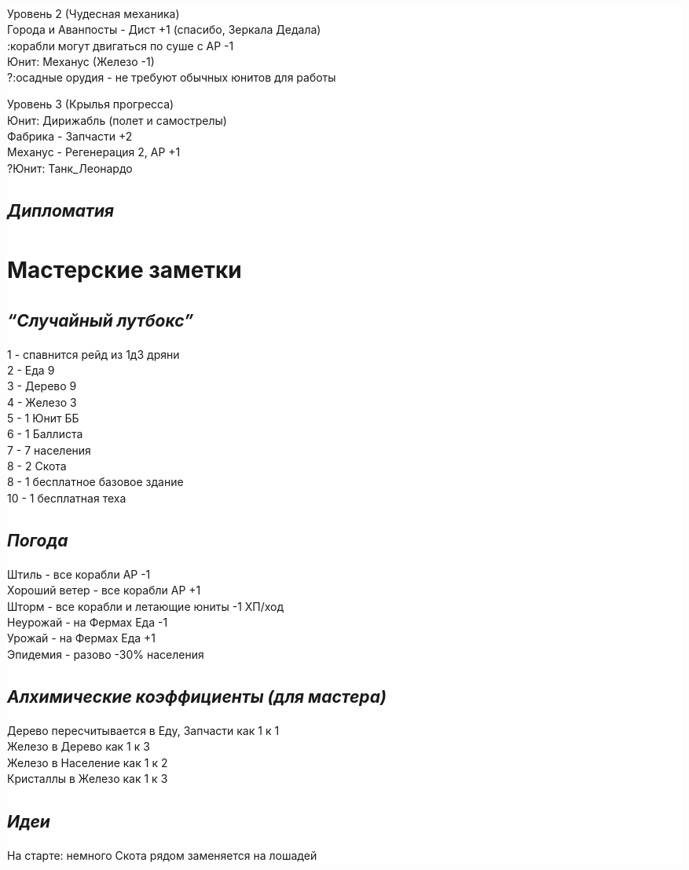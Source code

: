Уровень 2 (Чудесная механика)  
Города и Аванпосты \- Дист \+1 (спасибо, Зеркала Дедала)  
:корабли могут двигаться по суше с АР \-1  
Юнит: Механус (Железо \-1)  
?:осадные орудия \- не требуют обычных юнитов для работы

Уровень 3 (Крылья прогресса)  
Юнит: Дирижабль (полет и самострелы)  
Фабрика \- Запчасти \+2  
Механус \- Регенерация 2, АР \+1  
?Юнит: Танк\_Леонардо

## *Дипломатия*

# **Мастерские заметки**

## *“Случайный лутбокс”*

1 \- спавнится рейд из 1д3 дряни  
2 \- Еда 9  
3 \- Дерево 9  
4 \- Железо 3  
5 \- 1 Юнит ББ  
6 \- 1 Баллиста  
7 \- 7 населения  
8 \- 2 Скота  
8 \- 1 бесплатное базовое здание  
10 \- 1 бесплатная теха

## *Погода*

Штиль \- все корабли АР \-1  
Хороший ветер \- все корабли АР \+1  
Шторм \- все корабли и летающие юниты \-1 ХП/ход  
Неурожай \- на Фермах Еда \-1  
Урожай \- на Фермах Еда \+1  
Эпидемия \- разово \-30% населения

## *Алхимические коэффициенты (для мастера)*

Дерево пересчитывается в Еду, Запчасти как 1 к 1  
Железо в Дерево как 1 к 3  
Железо в Население как 1 к 2  
Кристаллы в Железо как 1 к 3

## *Идеи*

На старте: немного Скота рядом заменяется на лошадей
